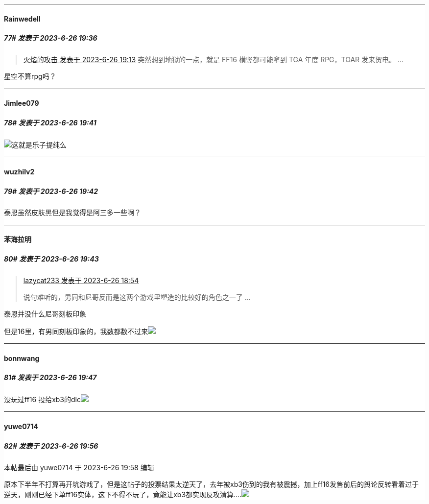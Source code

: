 *****

####  Rainwedell  
##### 77#       发表于 2023-6-26 19:36

<blockquote><a href="httphttps://bbs.saraba1st.com/2b/forum.php?mod=redirect&amp;goto=findpost&amp;pid=61443088&amp;ptid=2141747" target="_blank">火焰的攻击 发表于 2023-6-26 19:13</a>
突然想到地狱的一点，就是 FF16 横竖都可能拿到 TGA 年度 RPG，TOAR 发来贺电。 ...</blockquote>
星空不算rpg吗？

*****

####  Jimlee079  
##### 78#       发表于 2023-6-26 19:41

<img src="https://static.saraba1st.com/image/smiley/face2017/067.png" referrerpolicy="no-referrer">这就是乐子提纯么

*****

####  wuzhilv2  
##### 79#       发表于 2023-6-26 19:42

泰恩虽然皮肤黑但是我觉得是阿三多一些啊？

*****

####  苯海拉明  
##### 80#       发表于 2023-6-26 19:43

<blockquote><a href="httphttps://bbs.saraba1st.com/2b/forum.php?mod=redirect&amp;goto=findpost&amp;pid=61442896&amp;ptid=2141747" target="_blank">lazycat233 发表于 2023-6-26 18:54</a>

说句难听的，男同和尼哥反而是这两个游戏里塑造的比较好的角色之一了 ...</blockquote>
泰恩并没什么尼哥刻板印象

但是16里，有男同刻板印象的，我数都数不过来<img src="https://static.saraba1st.com/image/smiley/face2017/067.png" referrerpolicy="no-referrer">

*****

####  bonnwang  
##### 81#       发表于 2023-6-26 19:47

没玩过ff16
投给xb3的dlc<img src="https://static.saraba1st.com/image/smiley/face2017/065.png" referrerpolicy="no-referrer">

*****

####  yuwe0714  
##### 82#       发表于 2023-6-26 19:56

 本帖最后由 yuwe0714 于 2023-6-26 19:58 编辑 

原本下半年不打算再开坑游戏了，但是这帖子的投票结果太逆天了，去年被xb3伤到的我有被震撼，加上ff16发售前后的舆论反转看着过于逆天，刚刚已经下单ff16实体，这下不得不玩了，竟能让xb3都实现反攻清算....<img src="https://static.saraba1st.com/image/smiley/face2017/037.png" referrerpolicy="no-referrer">

